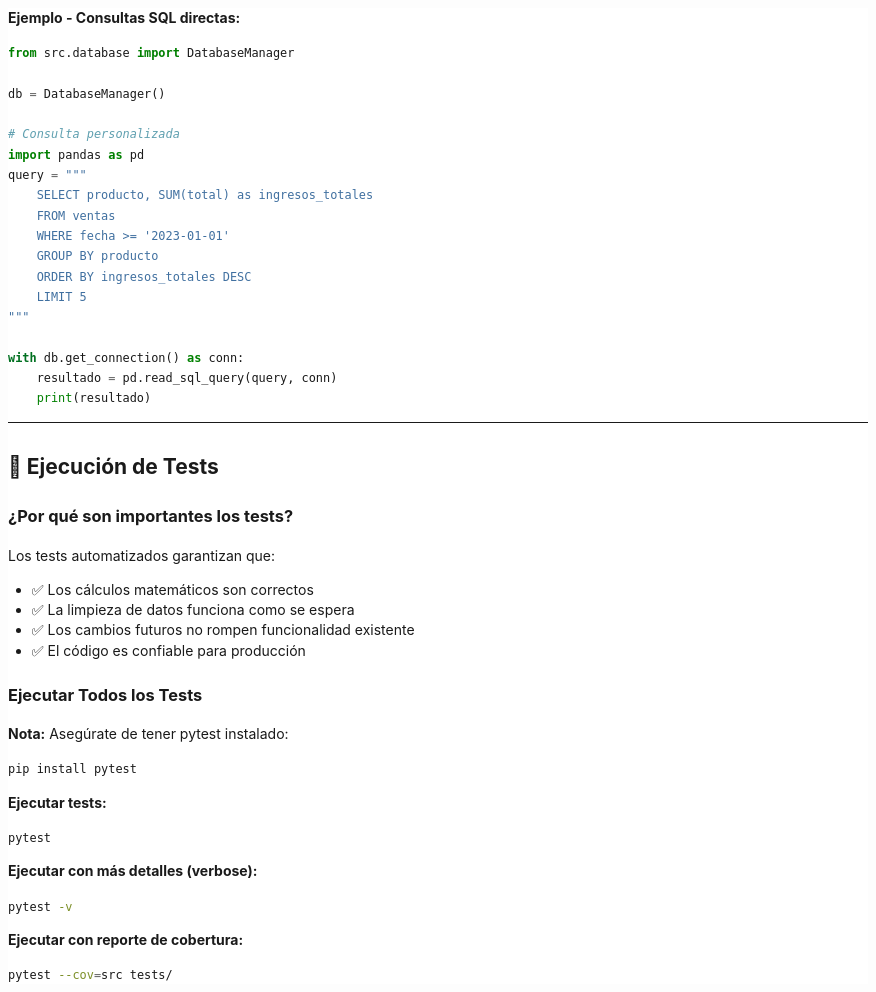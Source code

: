 **Ejemplo - Consultas SQL directas:**
```python
from src.database import DatabaseManager

db = DatabaseManager()

# Consulta personalizada
import pandas as pd
query = """
    SELECT producto, SUM(total) as ingresos_totales
    FROM ventas
    WHERE fecha >= '2023-01-01'
    GROUP BY producto
    ORDER BY ingresos_totales DESC
    LIMIT 5
"""

with db.get_connection() as conn:
    resultado = pd.read_sql_query(query, conn)
    print(resultado)
```

---

## 🧪 Ejecución de Tests

### ¿Por qué son importantes los tests?

Los tests automatizados garantizan que:
- ✅ Los cálculos matemáticos son correctos
- ✅ La limpieza de datos funciona como se espera
- ✅ Los cambios futuros no rompen funcionalidad existente
- ✅ El código es confiable para producción

### Ejecutar Todos los Tests

**Nota:** Asegúrate de tener pytest instalado:
```bash
pip install pytest
```

**Ejecutar tests:**
```bash
pytest
```

**Ejecutar con más detalles (verbose):**
```bash
pytest -v
```

**Ejecutar con reporte de cobertura:**
```bash
pytest --cov=src tests/
```
